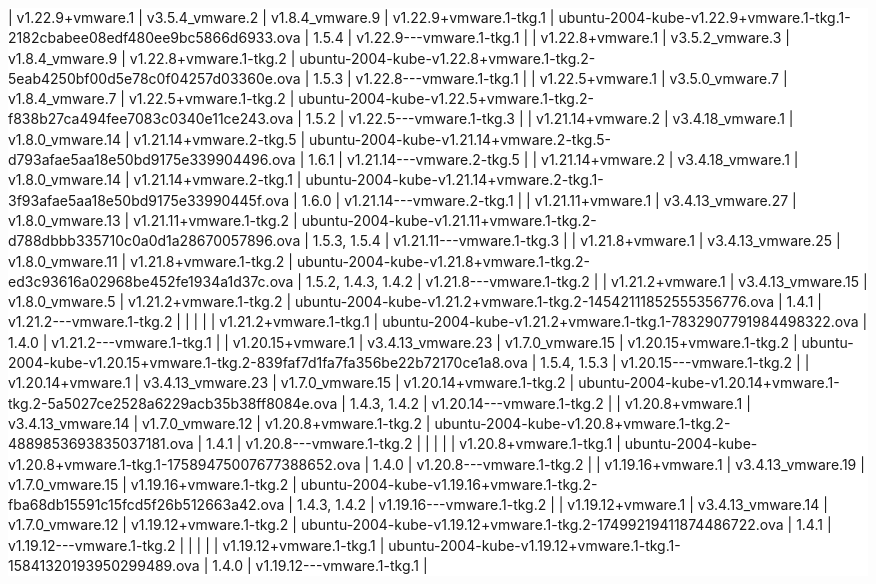 | v1.22.9+vmware.1   | v3.5.4_vmware.2   | v1.8.4_vmware.9                  | v1.22.9+vmware.1-tkg.1    | ubuntu-2004-kube-v1.22.9+vmware.1-tkg.1-2182cbabee08edf480ee9bc5866d6933.ova  | 1.5.4                                | v1.22.9---vmware.1-tkg.1       |
| v1.22.8+vmware.1   | v3.5.2_vmware.3   | v1.8.4_vmware.9                  | v1.22.8+vmware.1-tkg.2    | ubuntu-2004-kube-v1.22.8+vmware.1-tkg.2-5eab4250bf00d5e78c0f04257d03360e.ova  | 1.5.3                                | v1.22.8---vmware.1-tkg.1       |
| v1.22.5+vmware.1   | v3.5.0_vmware.7   | v1.8.4_vmware.7                  | v1.22.5+vmware.1-tkg.2    | ubuntu-2004-kube-v1.22.5+vmware.1-tkg.2-f838b27ca494fee7083c0340e11ce243.ova  | 1.5.2                                | v1.22.5---vmware.1-tkg.3       |
| v1.21.14+vmware.2  | v3.4.18_vmware.1  | v1.8.0_vmware.14                 | v1.21.14+vmware.2-tkg.5   | ubuntu-2004-kube-v1.21.14+vmware.2-tkg.5-d793afae5aa18e50bd9175e339904496.ova | 1.6.1                                | v1.21.14---vmware.2-tkg.5      |
| v1.21.14+vmware.2  | v3.4.18_vmware.1  | v1.8.0_vmware.14                 | v1.21.14+vmware.2-tkg.1   | ubuntu-2004-kube-v1.21.14+vmware.2-tkg.1-3f93afae5aa18e50bd9175e33990445f.ova | 1.6.0                                | v1.21.14---vmware.2-tkg.1      |
| v1.21.11+vmware.1  | v3.4.13_vmware.27 | v1.8.0_vmware.13                 | v1.21.11+vmware.1-tkg.2   | ubuntu-2004-kube-v1.21.11+vmware.1-tkg.2-d788dbbb335710c0a0d1a28670057896.ova | 1.5.3, 1.5.4                         | v1.21.11---vmware.1-tkg.3      |
| v1.21.8+vmware.1   | v3.4.13_vmware.25 | v1.8.0_vmware.11                 | v1.21.8+vmware.1-tkg.2    | ubuntu-2004-kube-v1.21.8+vmware.1-tkg.2-ed3c93616a02968be452fe1934a1d37c.ova  | 1.5.2, 1.4.3, 1.4.2                  | v1.21.8---vmware.1-tkg.2       |
| v1.21.2+vmware.1   | v3.4.13_vmware.15 | v1.8.0_vmware.5                  | v1.21.2+vmware.1-tkg.2    | ubuntu-2004-kube-v1.21.2+vmware.1-tkg.2-14542111852555356776.ova              | 1.4.1                                | v1.21.2---vmware.1-tkg.2       |
|                    |                   |                                  | v1.21.2+vmware.1-tkg.1    | ubuntu-2004-kube-v1.21.2+vmware.1-tkg.1-7832907791984498322.ova               | 1.4.0                                | v1.21.2---vmware.1-tkg.1       |
| v1.20.15+vmware.1  | v3.4.13_vmware.23 | v1.7.0_vmware.15                 | v1.20.15+vmware.1-tkg.2   | ubuntu-2004-kube-v1.20.15+vmware.1-tkg.2-839faf7d1fa7fa356be22b72170ce1a8.ova | 1.5.4, 1.5.3                         | v1.20.15---vmware.1-tkg.2      |
| v1.20.14+vmware.1  | v3.4.13_vmware.23 | v1.7.0_vmware.15                 | v1.20.14+vmware.1-tkg.2   | ubuntu-2004-kube-v1.20.14+vmware.1-tkg.2-5a5027ce2528a6229acb35b38ff8084e.ova | 1.4.3, 1.4.2                         | v1.20.14---vmware.1-tkg.2      |
| v1.20.8+vmware.1   | v3.4.13_vmware.14 | v1.7.0_vmware.12                 | v1.20.8+vmware.1-tkg.2    | ubuntu-2004-kube-v1.20.8+vmware.1-tkg.2-4889853693835037181.ova               | 1.4.1                                | v1.20.8---vmware.1-tkg.2       |
|                    |                   |                                  | v1.20.8+vmware.1-tkg.1    | ubuntu-2004-kube-v1.20.8+vmware.1-tkg.1-17589475007677388652.ova              | 1.4.0                                | v1.20.8---vmware.1-tkg.2       |
| v1.19.16+vmware.1  | v3.4.13_vmware.19 | v1.7.0_vmware.15                 | v1.19.16+vmware.1-tkg.2   | ubuntu-2004-kube-v1.19.16+vmware.1-tkg.2-fba68db15591c15fcd5f26b512663a42.ova | 1.4.3, 1.4.2                         | v1.19.16---vmware.1-tkg.2      |
| v1.19.12+vmware.1  | v3.4.13_vmware.14 | v1.7.0_vmware.12                 | v1.19.12+vmware.1-tkg.2   | ubuntu-2004-kube-v1.19.12+vmware.1-tkg.2-17499219411874486722.ova             | 1.4.1                                | v1.19.12---vmware.1-tkg.2      |
|                    |                   |                                  | v1.19.12+vmware.1-tkg.1   | ubuntu-2004-kube-v1.19.12+vmware.1-tkg.1-15841320193950299489.ova             | 1.4.0                                | v1.19.12---vmware.1-tkg.1      |
